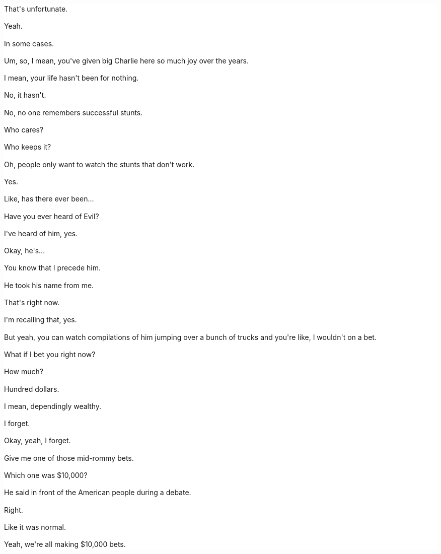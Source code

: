 That's unfortunate.

Yeah.

In some cases.

Um, so, I mean, you've given big Charlie here so much joy over the years.

I mean, your life hasn't been for nothing.

No, it hasn't.

No, no one remembers successful stunts.

Who cares?

Who keeps it?

Oh, people only want to watch the stunts that don't work.

Yes.

Like, has there ever been...

Have you ever heard of Evil?

I've heard of him, yes.

Okay, he's...

You know that I precede him.

He took his name from me.

That's right now.

I'm recalling that, yes.

But yeah, you can watch compilations of him jumping over a bunch of trucks and you're like, I wouldn't on a bet.

What if I bet you right now?

How much?

Hundred dollars.

I mean, dependingly wealthy.

I forget.

Okay, yeah, I forget.

Give me one of those mid-rommy bets.

Which one was $10,000?

He said in front of the American people during a debate.

Right.

Like it was normal.

Yeah, we're all making $10,000 bets.
